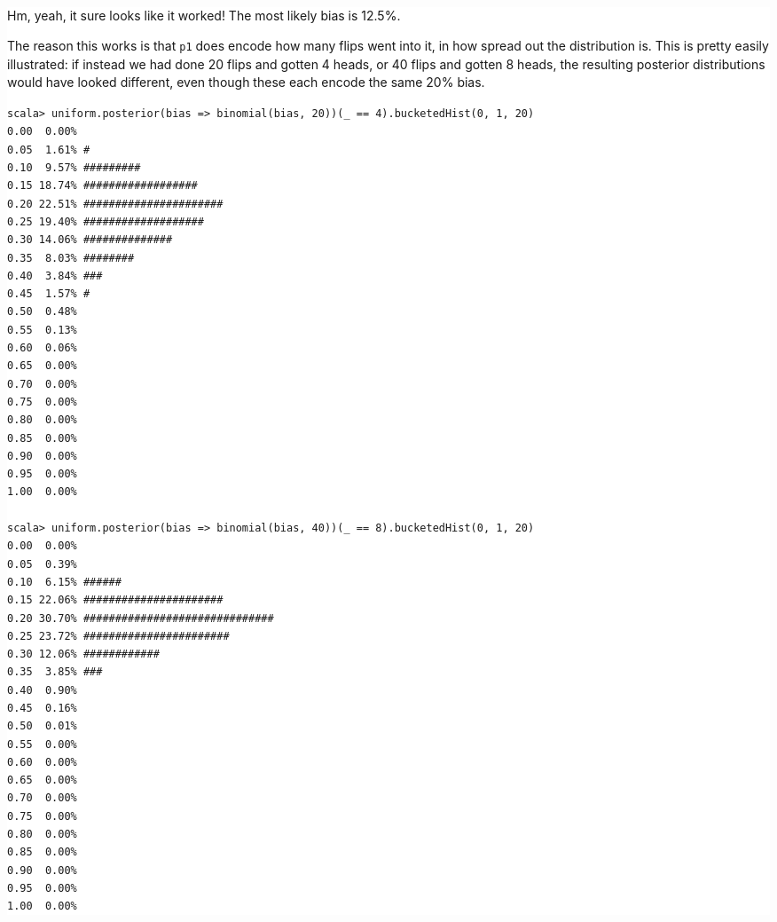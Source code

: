 
Hm, yeah, it sure looks like it worked! The most likely bias is 12.5%.

The reason this works is that ```p1``` does encode how many flips went into it, in how spread
out the distribution is. This is pretty easily illustrated: if instead we had done 20 flips and gotten 4 heads, or 40 flips
and gotten 8 heads, the resulting posterior distributions would have looked different, even though these each encode the same
20% bias.

    scala> uniform.posterior(bias => binomial(bias, 20))(_ == 4).bucketedHist(0, 1, 20)
    0.00  0.00% 
    0.05  1.61% #
    0.10  9.57% #########
    0.15 18.74% ##################
    0.20 22.51% ######################
    0.25 19.40% ###################
    0.30 14.06% ##############
    0.35  8.03% ########
    0.40  3.84% ###
    0.45  1.57% #
    0.50  0.48% 
    0.55  0.13% 
    0.60  0.06% 
    0.65  0.00% 
    0.70  0.00% 
    0.75  0.00% 
    0.80  0.00% 
    0.85  0.00% 
    0.90  0.00% 
    0.95  0.00% 
    1.00  0.00% 

    scala> uniform.posterior(bias => binomial(bias, 40))(_ == 8).bucketedHist(0, 1, 20)
    0.00  0.00% 
    0.05  0.39% 
    0.10  6.15% ######
    0.15 22.06% ######################
    0.20 30.70% ##############################
    0.25 23.72% #######################
    0.30 12.06% ############
    0.35  3.85% ###
    0.40  0.90% 
    0.45  0.16% 
    0.50  0.01% 
    0.55  0.00% 
    0.60  0.00% 
    0.65  0.00% 
    0.70  0.00% 
    0.75  0.00% 
    0.80  0.00% 
    0.85  0.00% 
    0.90  0.00% 
    0.95  0.00% 
    1.00  0.00% 
